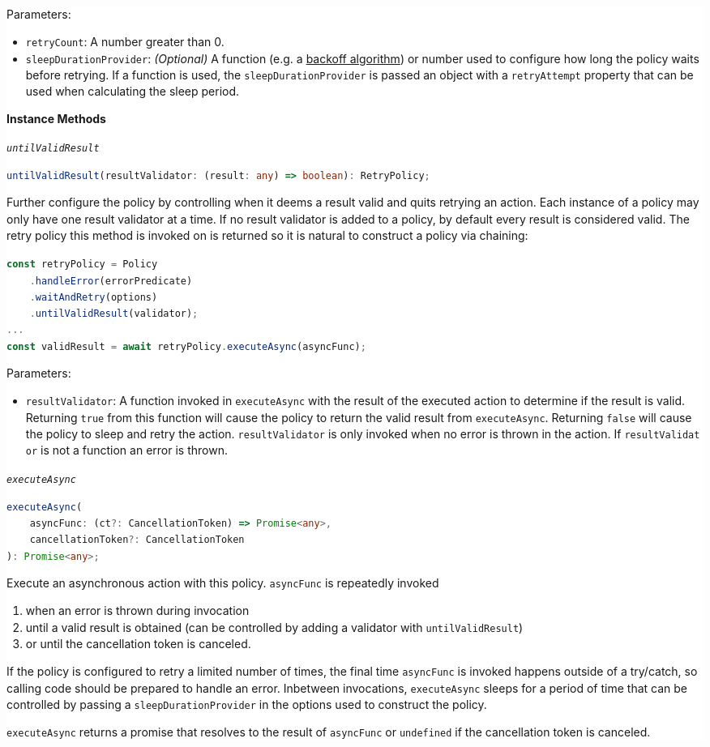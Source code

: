 Parameters:
- `retryCount`: A number greater than 0. 
- `sleepDurationProvider`: _(Optional)_ A function (e.g. a [backoff algorithm](#backoff-algorithms)) or number used to configure how long the policy waits before retrying. If a function is used, the `sleepDurationProvider` is passed an object with a `retryAttempt` property that can be used when calculating the sleep period.


**Instance Methods**

_`untilValidResult`_
```typescript
untilValidResult(resultValidator: (result: any) => boolean): RetryPolicy;
```
Further configure the policy by controlling when it deems a result valid and quits retrying an action. Each instance of a policy may only have one result validator at a time. If no result validator is added to a policy, by default every result is considered valid. The retry policy this method is invoked on is returned so it is natural to construct a policy via chaining:

```typescript
const retryPolicy = Policy
	.handleError(errorPredicate)
	.waitAndRetry(options)
	.untilValidResult(validator);
...
const validResult = await retryPolicy.executeAsync(asyncFunc);
```

Parameters:
- `resultValidator`: A function invoked in `executeAsync` with the result of the executed action to determine if the result is valid. Returning `true` from this function will cause the policy to return the valid result from `executeAsync`. Returning `false` will cause the policy to sleep and retry the action. `resultValidator` is only invoked when no error is thrown in the action. If `resultValidator` is not a function an error is thrown.

_`executeAsync`_
```typescript
executeAsync(
	asyncFunc: (ct?: CancellationToken) => Promise<any>,
	cancellationToken?: CancellationToken
): Promise<any>;
```
Execute an asynchronous action with this policy. `asyncFunc` is repeatedly invoked
1) when an error is thrown during invocation
1) until a valid result is obtained (can be controlled by adding a validator with `untilValidResult`)
1) or until the cancellation token is canceled.

If the policy is configured to retry a limited number of times, the final time `asyncFunc` is invoked happens outside of a try/catch, so calling code should be prepared to handle an error. Inbetween invocations, `executeAsync` sleeps for a period of time that can be controlled by passing a `sleepDurationProvider` in the options used to construct the policy.

`executeAsync` returns a promise that resolves to the result of `asyncFunc` or `undefined` if the cancellation token is canceled.
